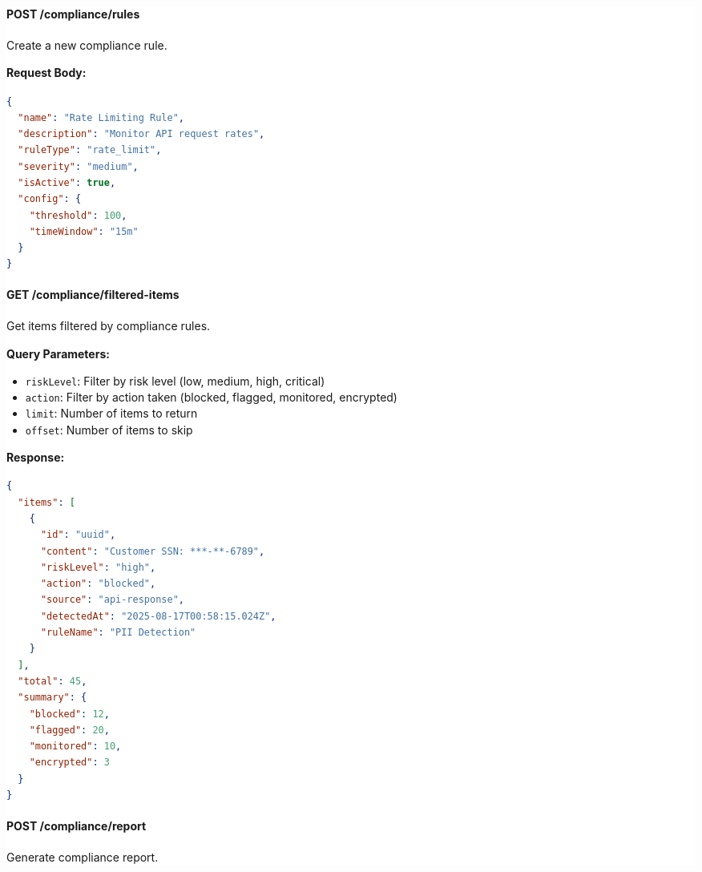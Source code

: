#### POST /compliance/rules
Create a new compliance rule.

**Request Body:**
```json
{
  "name": "Rate Limiting Rule",
  "description": "Monitor API request rates",
  "ruleType": "rate_limit",
  "severity": "medium",
  "isActive": true,
  "config": {
    "threshold": 100,
    "timeWindow": "15m"
  }
}
```

#### GET /compliance/filtered-items
Get items filtered by compliance rules.

**Query Parameters:**
- `riskLevel`: Filter by risk level (low, medium, high, critical)
- `action`: Filter by action taken (blocked, flagged, monitored, encrypted)
- `limit`: Number of items to return
- `offset`: Number of items to skip

**Response:**
```json
{
  "items": [
    {
      "id": "uuid",
      "content": "Customer SSN: ***-**-6789",
      "riskLevel": "high",
      "action": "blocked",
      "source": "api-response",
      "detectedAt": "2025-08-17T00:58:15.024Z",
      "ruleName": "PII Detection"
    }
  ],
  "total": 45,
  "summary": {
    "blocked": 12,
    "flagged": 20,
    "monitored": 10,
    "encrypted": 3
  }
}
```

#### POST /compliance/report
Generate compliance report.

